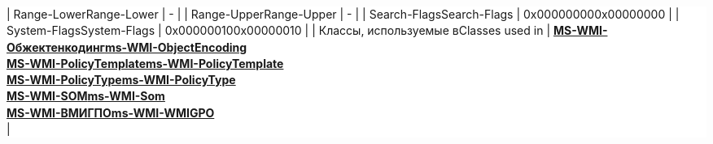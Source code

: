 | <span data-ttu-id="4fb94-252">Range-Lower</span><span class="sxs-lookup"><span data-stu-id="4fb94-252">Range-Lower</span></span>            | \-                                                                                                                                                                                                                                                                                               |
| <span data-ttu-id="4fb94-253">Range-Upper</span><span class="sxs-lookup"><span data-stu-id="4fb94-253">Range-Upper</span></span>            | \-                                                                                                                                                                                                                                                                                               |
| <span data-ttu-id="4fb94-254">Search-Flags</span><span class="sxs-lookup"><span data-stu-id="4fb94-254">Search-Flags</span></span>           | <span data-ttu-id="4fb94-255">0x00000000</span><span class="sxs-lookup"><span data-stu-id="4fb94-255">0x00000000</span></span>                                                                                                                                                                                                                                                                                       |
| <span data-ttu-id="4fb94-256">System-Flags</span><span class="sxs-lookup"><span data-stu-id="4fb94-256">System-Flags</span></span>           | <span data-ttu-id="4fb94-257">0x00000010</span><span class="sxs-lookup"><span data-stu-id="4fb94-257">0x00000010</span></span>                                                                                                                                                                                                                                                                                       |
| <span data-ttu-id="4fb94-258">Классы, используемые в</span><span class="sxs-lookup"><span data-stu-id="4fb94-258">Classes used in</span></span>        | [<span data-ttu-id="4fb94-259">**MS-WMI-Обжектенкодинг**</span><span class="sxs-lookup"><span data-stu-id="4fb94-259">**ms-WMI-ObjectEncoding**</span></span>](c-mswmi-objectencoding.md)<br/> [<span data-ttu-id="4fb94-260">**MS-WMI-PolicyTemplate**</span><span class="sxs-lookup"><span data-stu-id="4fb94-260">**ms-WMI-PolicyTemplate**</span></span>](c-mswmi-policytemplate.md)<br/> [<span data-ttu-id="4fb94-261">**MS-WMI-PolicyType**</span><span class="sxs-lookup"><span data-stu-id="4fb94-261">**ms-WMI-PolicyType**</span></span>](c-mswmi-policytype.md)<br/> [<span data-ttu-id="4fb94-262">**MS-WMI-SOM**</span><span class="sxs-lookup"><span data-stu-id="4fb94-262">**ms-WMI-Som**</span></span>](c-mswmi-som.md)<br/> [<span data-ttu-id="4fb94-263">**MS-WMI-ВМИГПО**</span><span class="sxs-lookup"><span data-stu-id="4fb94-263">**ms-WMI-WMIGPO**</span></span>](c-mswmi-wmigpo.md)<br/> |



 

 





